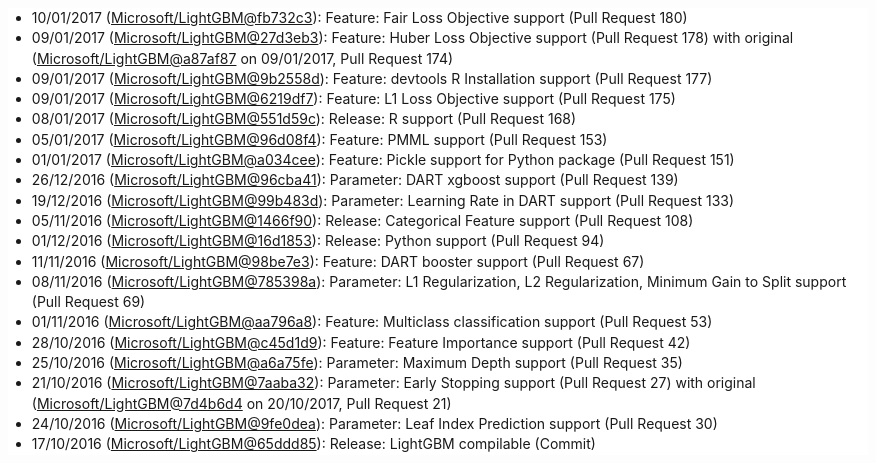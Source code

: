 * 10/01/2017 ([Microsoft/LightGBM@fb732c3](https://github.com/Microsoft/LightGBM/pull/180)): Feature: Fair Loss Objective support (Pull Request 180)
* 09/01/2017 ([Microsoft/LightGBM@27d3eb3](https://github.com/Microsoft/LightGBM/pull/178)): Feature: Huber Loss Objective support (Pull Request 178) with original ([Microsoft/LightGBM@a87af87](https://github.com/Microsoft/LightGBM/pull/174) on 09/01/2017, Pull Request 174)
* 09/01/2017 ([Microsoft/LightGBM@9b2558d](https://github.com/Microsoft/LightGBM/pull/177)): Feature: devtools R Installation support (Pull Request 177)
* 09/01/2017 ([Microsoft/LightGBM@6219df7](https://github.com/Microsoft/LightGBM/pull/175)): Feature: L1 Loss Objective support (Pull Request 175)
* 08/01/2017 ([Microsoft/LightGBM@551d59c](https://github.com/Microsoft/LightGBM/pull/168)): Release: R support (Pull Request 168)
* 05/01/2017 ([Microsoft/LightGBM@96d08f4](https://github.com/Microsoft/LightGBM/pull/153)): Feature: PMML support (Pull Request 153)
* 01/01/2017 ([Microsoft/LightGBM@a034cee](https://github.com/Microsoft/LightGBM/pull/151)): Feature: Pickle support for Python package (Pull Request 151)
* 26/12/2016 ([Microsoft/LightGBM@96cba41](https://github.com/Microsoft/LightGBM/pull/139)): Parameter: DART xgboost support (Pull Request 139)
* 19/12/2016 ([Microsoft/LightGBM@99b483d](https://github.com/Microsoft/LightGBM/pull/133)): Parameter: Learning Rate in DART support (Pull Request 133)
* 05/11/2016 ([Microsoft/LightGBM@1466f90](https://github.com/Microsoft/LightGBM/pull/108)): Release: Categorical Feature support (Pull Request 108)
* 01/12/2016 ([Microsoft/LightGBM@16d1853](https://github.com/Microsoft/LightGBM/pull/94)): Release: Python support (Pull Request 94)
* 11/11/2016 ([Microsoft/LightGBM@98be7e3](https://github.com/Microsoft/LightGBM/pull/67)): Feature: DART booster support (Pull Request 67)
* 08/11/2016 ([Microsoft/LightGBM@785398a](https://github.com/Microsoft/LightGBM/pull/69)): Parameter: L1 Regularization, L2 Regularization, Minimum Gain to Split support (Pull Request 69)
* 01/11/2016 ([Microsoft/LightGBM@aa796a8](https://github.com/Microsoft/LightGBM/pull/53)): Feature: Multiclass classification support (Pull Request 53)
* 28/10/2016 ([Microsoft/LightGBM@c45d1d9](https://github.com/Microsoft/LightGBM/pull/42)): Feature: Feature Importance support (Pull Request 42)
* 25/10/2016 ([Microsoft/LightGBM@a6a75fe](https://github.com/Microsoft/LightGBM/pull/35)): Parameter: Maximum Depth support (Pull Request 35)
* 21/10/2016 ([Microsoft/LightGBM@7aaba32](https://github.com/Microsoft/LightGBM/pull/27)): Parameter: Early Stopping support (Pull Request 27) with original ([Microsoft/LightGBM@7d4b6d4](https://github.com/Microsoft/LightGBM/pull/21) on 20/10/2017, Pull Request 21)
* 24/10/2016 ([Microsoft/LightGBM@9fe0dea](https://github.com/Microsoft/LightGBM/pull/30)): Parameter: Leaf Index Prediction support (Pull Request 30)
* 17/10/2016 ([Microsoft/LightGBM@65ddd85](https://github.com/guFalcon/LightGBM/commit/65ddd852d8d160d86080c45512bd435d15837927)): Release: LightGBM compilable (Commit)
